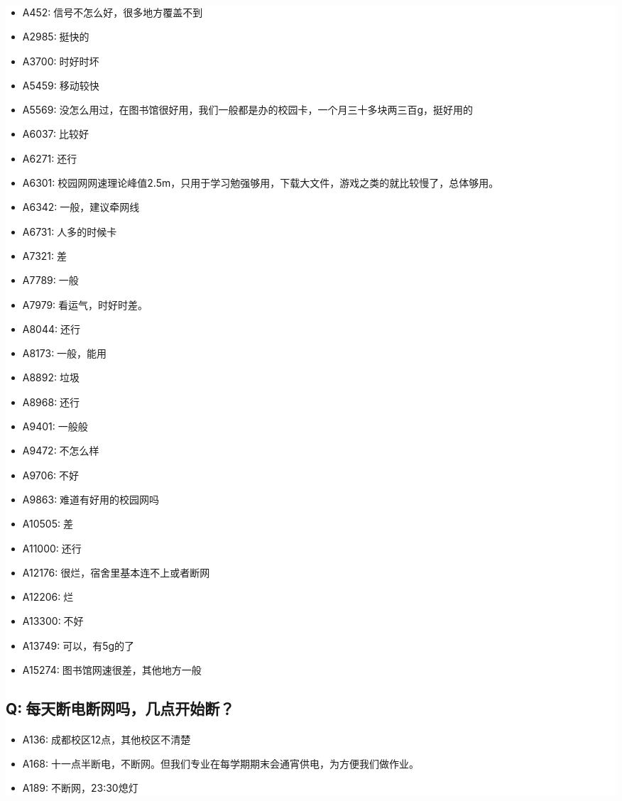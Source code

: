 - A452: 信号不怎么好，很多地方覆盖不到

- A2985: 挺快的

- A3700: 时好时坏

- A5459: 移动较快

- A5569: 没怎么用过，在图书馆很好用，我们一般都是办的校园卡，一个月三十多块两三百g，挺好用的

- A6037: 比较好

- A6271: 还行

- A6301: 校园网网速理论峰值2.5m，只用于学习勉强够用，下载大文件，游戏之类的就比较慢了，总体够用。

- A6342: 一般，建议牵网线

- A6731: 人多的时候卡

- A7321: 差

- A7789: 一般

- A7979: 看运气，时好时差。

- A8044: 还行

- A8173: 一般，能用

- A8892: 垃圾

- A8968: 还行

- A9401: 一般般

- A9472: 不怎么样

- A9706: 不好

- A9863: 难道有好用的校园网吗

- A10505: 差

- A11000: 还行

- A12176: 很烂，宿舍里基本连不上或者断网

- A12206: 烂

- A13300: 不好

- A13749: 可以，有5g的了

- A15274: 图书馆网速很差，其他地方一般

## Q: 每天断电断网吗，几点开始断？

- A136: 成都校区12点，其他校区不清楚

- A168: 十一点半断电，不断网。但我们专业在每学期期末会通宵供电，为方便我们做作业。

- A189: 不断网，23:30熄灯

